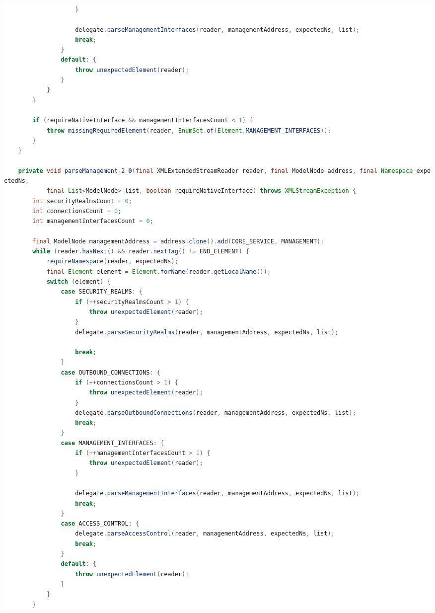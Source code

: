 ```java
                    }

                    delegate.parseManagementInterfaces(reader, managementAddress, expectedNs, list);
                    break;
                }
                default: {
                    throw unexpectedElement(reader);
                }
            }
        }

        if (requireNativeInterface && managementInterfacesCount < 1) {
            throw missingRequiredElement(reader, EnumSet.of(Element.MANAGEMENT_INTERFACES));
        }
    }

    private void parseManagement_2_0(final XMLExtendedStreamReader reader, final ModelNode address, final Namespace expectedNs,
            final List<ModelNode> list, boolean requireNativeInterface) throws XMLStreamException {
        int securityRealmsCount = 0;
        int connectionsCount = 0;
        int managementInterfacesCount = 0;

        final ModelNode managementAddress = address.clone().add(CORE_SERVICE, MANAGEMENT);
        while (reader.hasNext() && reader.nextTag() != END_ELEMENT) {
            requireNamespace(reader, expectedNs);
            final Element element = Element.forName(reader.getLocalName());
            switch (element) {
                case SECURITY_REALMS: {
                    if (++securityRealmsCount > 1) {
                        throw unexpectedElement(reader);
                    }
                    delegate.parseSecurityRealms(reader, managementAddress, expectedNs, list);

                    break;
                }
                case OUTBOUND_CONNECTIONS: {
                    if (++connectionsCount > 1) {
                        throw unexpectedElement(reader);
                    }
                    delegate.parseOutboundConnections(reader, managementAddress, expectedNs, list);
                    break;
                }
                case MANAGEMENT_INTERFACES: {
                    if (++managementInterfacesCount > 1) {
                        throw unexpectedElement(reader);
                    }

                    delegate.parseManagementInterfaces(reader, managementAddress, expectedNs, list);
                    break;
                }
                case ACCESS_CONTROL: {
                    delegate.parseAccessControl(reader, managementAddress, expectedNs, list);
                    break;
                }
                default: {
                    throw unexpectedElement(reader);
                }
            }
        }

```